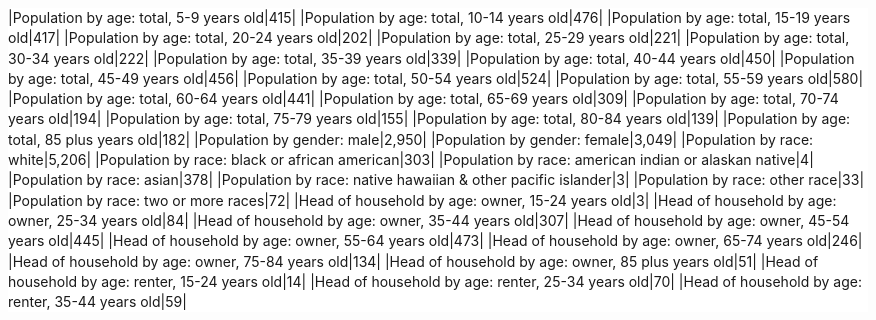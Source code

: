 |Population by age: total, 5-9 years old|415|
|Population by age: total, 10-14 years old|476|
|Population by age: total, 15-19 years old|417|
|Population by age: total, 20-24 years old|202|
|Population by age: total, 25-29 years old|221|
|Population by age: total, 30-34 years old|222|
|Population by age: total, 35-39 years old|339|
|Population by age: total, 40-44 years old|450|
|Population by age: total, 45-49 years old|456|
|Population by age: total, 50-54 years old|524|
|Population by age: total, 55-59 years old|580|
|Population by age: total, 60-64 years old|441|
|Population by age: total, 65-69 years old|309|
|Population by age: total, 70-74 years old|194|
|Population by age: total, 75-79 years old|155|
|Population by age: total, 80-84 years old|139|
|Population by age: total, 85 plus years old|182|
|Population by gender: male|2,950|
|Population by gender: female|3,049|
|Population by race: white|5,206|
|Population by race: black or african american|303|
|Population by race: american indian or alaskan native|4|
|Population by race: asian|378|
|Population by race: native hawaiian & other pacific islander|3|
|Population by race: other race|33|
|Population by race: two or more races|72|
|Head of household by age: owner, 15-24 years old|3|
|Head of household by age: owner, 25-34 years old|84|
|Head of household by age: owner, 35-44 years old|307|
|Head of household by age: owner, 45-54 years old|445|
|Head of household by age: owner, 55-64 years old|473|
|Head of household by age: owner, 65-74 years old|246|
|Head of household by age: owner, 75-84 years old|134|
|Head of household by age: owner, 85 plus years old|51|
|Head of household by age: renter, 15-24 years old|14|
|Head of household by age: renter, 25-34 years old|70|
|Head of household by age: renter, 35-44 years old|59|